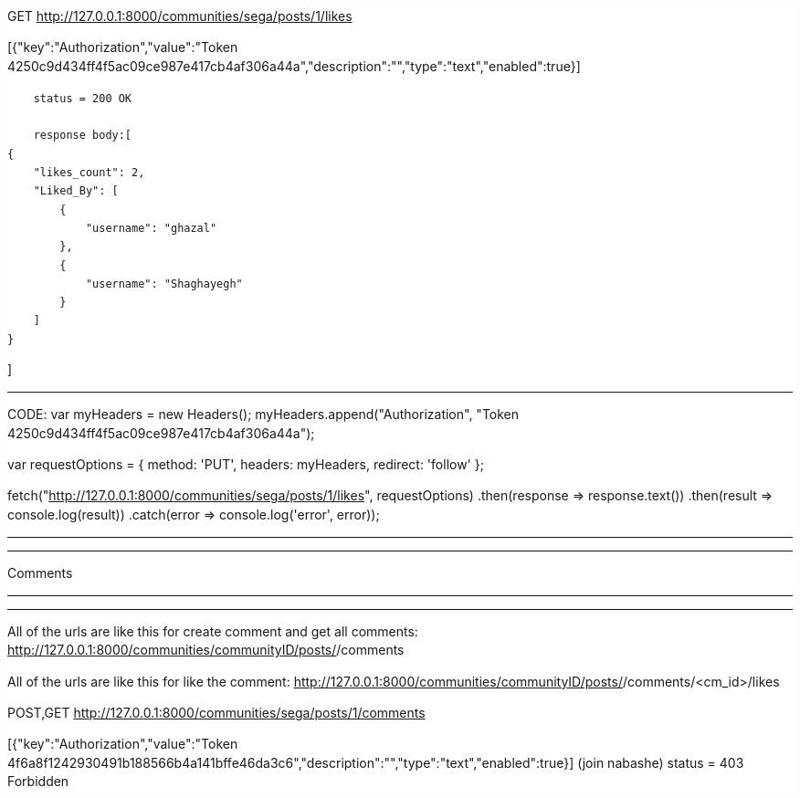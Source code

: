 GET    http://127.0.0.1:8000/communities/sega/posts/1/likes
        
  [{"key":"Authorization","value":"Token 4250c9d434ff4f5ac09ce987e417cb4af306a44a","description":"","type":"text","enabled":true}]

        status = 200 OK

        response body:[
    {
        "likes_count": 2,
        "Liked_By": [
            {
                "username": "ghazal"
            },
            {
                "username": "Shaghayegh"
            }
        ]
    }
]
**********************************************************
CODE:
var myHeaders = new Headers();
myHeaders.append("Authorization", "Token 4250c9d434ff4f5ac09ce987e417cb4af306a44a");

var requestOptions = {
  method: 'PUT',
  headers: myHeaders,
  redirect: 'follow'
};

fetch("http://127.0.0.1:8000/communities/sega/posts/1/likes", requestOptions)
  .then(response => response.text())
  .then(result => console.log(result))
  .catch(error => console.log('error', error));


**********************************************************
**********************************************************
Comments
**********************************************************
**********************************************************
All of the urls are like this for create comment and get all comments:
	http://127.0.0.1:8000/communities/communityID/posts/<id>/comments

All of the urls are like this for like the comment:
	http://127.0.0.1:8000/communities/communityID/posts/<id>/comments/<cm_id>/likes


POST,GET    http://127.0.0.1:8000/communities/sega/posts/1/comments
        
  [{"key":"Authorization","value":"Token 4f6a8f1242930491b188566b4a141bffe46da3c6","description":"","type":"text","enabled":true}]
        (join nabashe)
        status = 403 Forbidden
